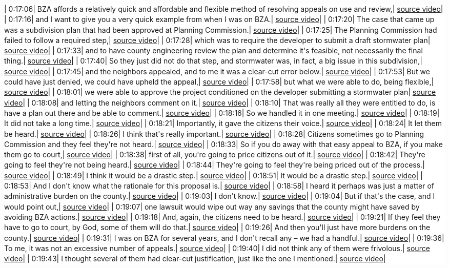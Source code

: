 | 0:17:06| BZA affords a relatively quick and affordable and flexible method of resolving appeals on use and review,| [source video](https://archive.org/details/co-com-ws-r-1467-220516?start=1026)|
| 0:17:16| and I want to give you a very quick example from when I was on BZA.| [source video](https://archive.org/details/co-com-ws-r-1467-220516?start=1036)|
| 0:17:20| The case that came up was a subdivision plan that had been approved at Planning Commission.| [source video](https://archive.org/details/co-com-ws-r-1467-220516?start=1040)|
| 0:17:25| The Planning Commission had failed to follow a required step,| [source video](https://archive.org/details/co-com-ws-r-1467-220516?start=1045)|
| 0:17:28| which was to require the developer to submit a draft stormwater plan| [source video](https://archive.org/details/co-com-ws-r-1467-220516?start=1048)|
| 0:17:33| and to have county engineering review the plan and determine it's feasible, not necessarily the final thing.| [source video](https://archive.org/details/co-com-ws-r-1467-220516?start=1053)|
| 0:17:40| So they just did not do that step, and stormwater was, in fact, a big issue in this subdivision,| [source video](https://archive.org/details/co-com-ws-r-1467-220516?start=1060)|
| 0:17:45| and the neighbors appealed, and to me it was a clear-cut error below.| [source video](https://archive.org/details/co-com-ws-r-1467-220516?start=1065)|
| 0:17:53| But we could have just denied, we could have upheld the appeal,| [source video](https://archive.org/details/co-com-ws-r-1467-220516?start=1073)|
| 0:17:58| but what we were able to do, being flexible,| [source video](https://archive.org/details/co-com-ws-r-1467-220516?start=1078)|
| 0:18:01| we were able to approve the project conditioned on the developer submitting a stormwater plan| [source video](https://archive.org/details/co-com-ws-r-1467-220516?start=1081)|
| 0:18:08| and letting the neighbors comment on it.| [source video](https://archive.org/details/co-com-ws-r-1467-220516?start=1088)|
| 0:18:10| That was really all they were entitled to do, is have a plan out there and be able to comment.| [source video](https://archive.org/details/co-com-ws-r-1467-220516?start=1090)|
| 0:18:16| So we handled it in one meeting.| [source video](https://archive.org/details/co-com-ws-r-1467-220516?start=1096)|
| 0:18:19| It did not take a long time.| [source video](https://archive.org/details/co-com-ws-r-1467-220516?start=1099)|
| 0:18:21| Importantly, it gave the citizens their voice.| [source video](https://archive.org/details/co-com-ws-r-1467-220516?start=1101)|
| 0:18:24| It let them be heard.| [source video](https://archive.org/details/co-com-ws-r-1467-220516?start=1104)|
| 0:18:26| I think that's really important.| [source video](https://archive.org/details/co-com-ws-r-1467-220516?start=1106)|
| 0:18:28| Citizens sometimes go to Planning Commission and they feel they're not heard.| [source video](https://archive.org/details/co-com-ws-r-1467-220516?start=1108)|
| 0:18:33| So if you do away with that easy appeal to BZA, if you make them go to court,| [source video](https://archive.org/details/co-com-ws-r-1467-220516?start=1113)|
| 0:18:38| first of all, you're going to price citizens out of it.| [source video](https://archive.org/details/co-com-ws-r-1467-220516?start=1118)|
| 0:18:42| They're going to feel they're not being heard.| [source video](https://archive.org/details/co-com-ws-r-1467-220516?start=1122)|
| 0:18:44| They're going to feel they're being priced out of the process.| [source video](https://archive.org/details/co-com-ws-r-1467-220516?start=1124)|
| 0:18:49| I think it would be a drastic step.| [source video](https://archive.org/details/co-com-ws-r-1467-220516?start=1129)|
| 0:18:51| It would be a drastic step.| [source video](https://archive.org/details/co-com-ws-r-1467-220516?start=1131)|
| 0:18:53| And I don't know what the rationale for this proposal is.| [source video](https://archive.org/details/co-com-ws-r-1467-220516?start=1133)|
| 0:18:58| I heard it perhaps was just a matter of administrative burden on the county.| [source video](https://archive.org/details/co-com-ws-r-1467-220516?start=1138)|
| 0:19:03| I don't know.| [source video](https://archive.org/details/co-com-ws-r-1467-220516?start=1143)|
| 0:19:04| But if that's the case, and I would point out,| [source video](https://archive.org/details/co-com-ws-r-1467-220516?start=1144)|
| 0:19:07| one lawsuit would wipe out way any savings that the county might have saved by avoiding BZA actions.| [source video](https://archive.org/details/co-com-ws-r-1467-220516?start=1147)|
| 0:19:18| And, again, the citizens need to be heard.| [source video](https://archive.org/details/co-com-ws-r-1467-220516?start=1158)|
| 0:19:21| If they feel they have to go to court, by God, some of them will do that.| [source video](https://archive.org/details/co-com-ws-r-1467-220516?start=1161)|
| 0:19:26| And then you'll just have more burdens on the county.| [source video](https://archive.org/details/co-com-ws-r-1467-220516?start=1166)|
| 0:19:31| I was on BZA for several years, and I don't recall any – we had a handful.| [source video](https://archive.org/details/co-com-ws-r-1467-220516?start=1171)|
| 0:19:36| To me, it was not an excessive number of appeals.| [source video](https://archive.org/details/co-com-ws-r-1467-220516?start=1176)|
| 0:19:40| I did not think any of them were frivolous.| [source video](https://archive.org/details/co-com-ws-r-1467-220516?start=1180)|
| 0:19:43| I thought several of them had clear-cut justification, just like the one I mentioned.| [source video](https://archive.org/details/co-com-ws-r-1467-220516?start=1183)|